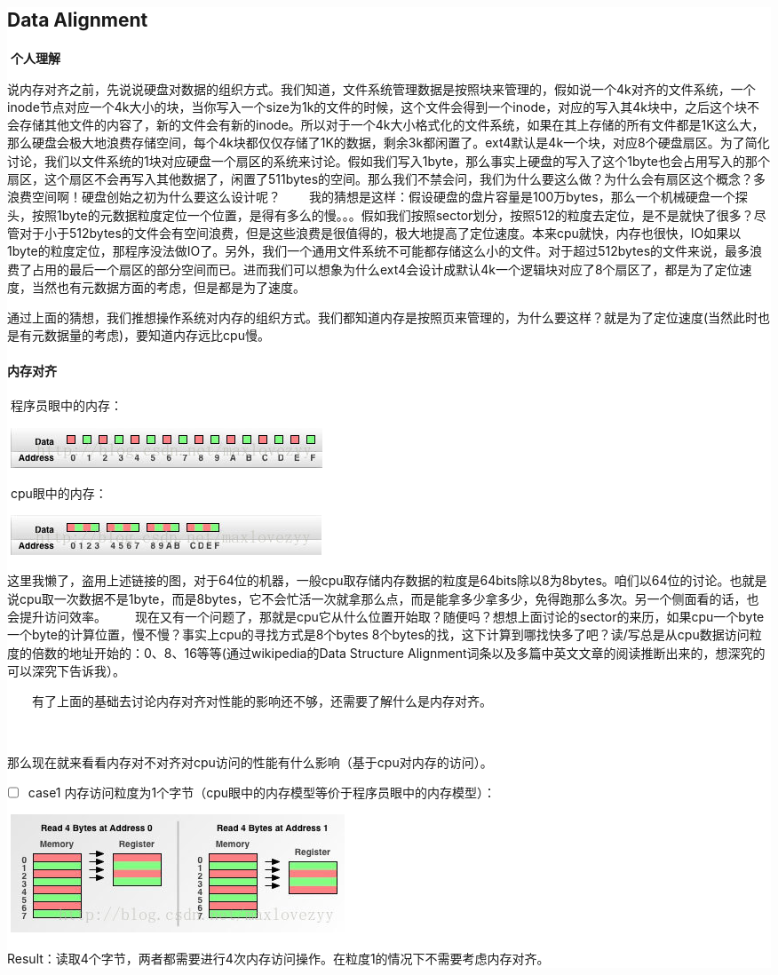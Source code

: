 ## Data Alignment

​	**个人理解**

​	说内存对齐之前，先说说硬盘对数据的组织方式。我们知道，文件系统管理数据是按照块来管理的，假如说一个4k对齐的文件系统，一个inode节点对应一个4k大小的块，当你写入一个size为1k的文件的时候，这个文件会得到一个inode，对应的写入其4k块中，之后这个块不会存储其他文件的内容了，新的文件会有新的inode。所以对于一个4k大小格式化的文件系统，如果在其上存储的所有文件都是1K这么大，那么硬盘会极大地浪费存储空间，每个4k块都仅仅存储了1K的数据，剩余3k都闲置了。ext4默认是4k一个块，对应8个硬盘扇区。为了简化讨论，我们以文件系统的1块对应硬盘一个扇区的系统来讨论。假如我们写入1byte，那么事实上硬盘的写入了这个1byte也会占用写入的那个扇区，这个扇区不会再写入其他数据了，闲置了511bytes的空间。那么我们不禁会问，我们为什么要这么做？为什么会有扇区这个概念？多浪费空间啊！硬盘创始之初为什么要这么设计呢？ 
　　我的猜想是这样：假设硬盘的盘片容量是100万bytes，那么一个机械硬盘一个探头，按照1byte的元数据粒度定位一个位置，是得有多么的慢。。。假如我们按照sector划分，按照512的粒度去定位，是不是就快了很多？尽管对于小于512bytes的文件会有空间浪费，但是这些浪费是很值得的，极大地提高了定位速度。本来cpu就快，内存也很快，IO如果以1byte的粒度定位，那程序没法做IO了。另外，我们一个通用文件系统不可能都存储这么小的文件。对于超过512bytes的文件来说，最多浪费了占用的最后一个扇区的部分空间而已。进而我们可以想象为什么ext4会设计成默认4k一个逻辑块对应了8个扇区了，都是为了定位速度，当然也有元数据方面的考虑，但是都是为了速度。 	

​	通过上面的猜想，我们推想操作系统对内存的组织方式。我们都知道内存是按照页来管理的，为什么要这样？就是为了定位速度(当然此时也是有元数据量的考虑)，要知道内存远比cpu慢。

#### **内存对齐**

​	程序员眼中的内存：

​		![img](assets/20170418192553362.jpg)

​	cpu眼中的内存：

​		![è¿éåå¾çæè¿°](assets/20170418192613644.jpg)

​这里我懒了，盗用上述链接的图，对于64位的机器，一般cpu取存储内存数据的粒度是64bits除以8为8bytes。咱们以64位的讨论。也就是说cpu取一次数据不是1byte，而是8bytes，它不会忙活一次就拿那么点，而是能拿多少拿多少，免得跑那么多次。另一个侧面看的话，也会提升访问效率。 
　　现在又有一个问题了，那就是cpu它从什么位置开始取？随便吗？想想上面讨论的sector的来历，如果cpu一个byte一个byte的计算位置，慢不慢？事实上cpu的寻找方式是8个bytes 8个bytes的找，这下计算到哪找快多了吧？读/写总是从cpu数据访问粒度的倍数的地址开始的：0、8、16等等(通过wikipedia的Data Structure Alignment词条以及多篇中英文文章的阅读推断出来的，想深究的可以深究下告诉我）。 

　　有了上面的基础去讨论内存对齐对性能的影响还不够，还需要了解什么是内存对齐。

​	

​	那么现在就来看看内存对不对齐对cpu访问的性能有什么影响（基于cpu对内存的访问）。 

- [ ] case1 内存访问粒度为1个字节（cpu眼中的内存模型等价于程序员眼中的内存模型）： 

​				![è¿éåå¾çæè¿°](assets/20170418192642906.jpg)

​	Result：读取4个字节，两者都需要进行4次内存访问操作。在粒度1的情况下不需要考虑内存对齐。 
